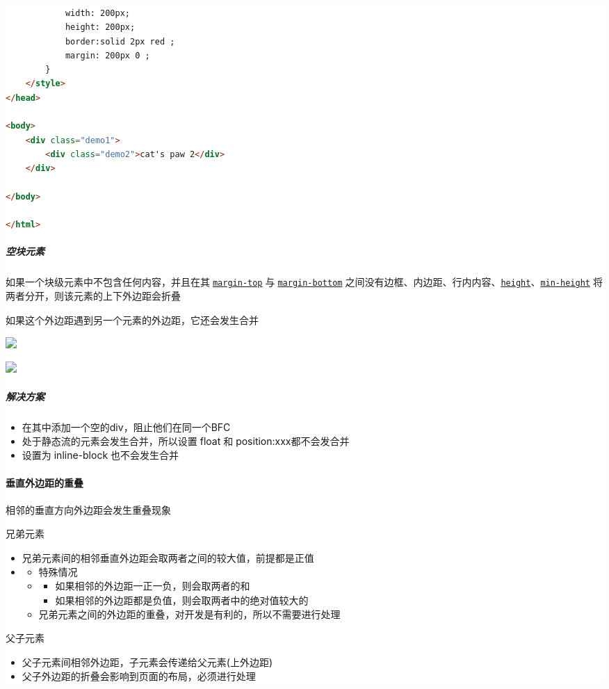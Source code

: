 ```html
            width: 200px;
            height: 200px;
            border:solid 2px red ;
            margin: 200px 0 ;
        }
    </style>
</head>

<body>
    <div class="demo1">
        <div class="demo2">cat's paw 2</div>
    </div>

</body>

</html>
```

##### **空块元素**

如果一个块级元素中不包含任何内容，并且在其 [`margin-top`](https://link.jianshu.com?t=https%3A%2F%2Fdeveloper.mozilla.org%2Fzh-CN%2Fdocs%2FWeb%2FCSS%2Fmargin-top) 与 [`margin-bottom`](https://link.jianshu.com?t=https%3A%2F%2Fdeveloper.mozilla.org%2Fzh-CN%2Fdocs%2FWeb%2FCSS%2Fmargin-bottom) 之间没有边框、内边距、行内内容、[`height`](https://link.jianshu.com?t=https%3A%2F%2Fdeveloper.mozilla.org%2Fzh-CN%2Fdocs%2FWeb%2FCSS%2Fheight)、[`min-height`](https://link.jianshu.com?t=https%3A%2F%2Fdeveloper.mozilla.org%2Fzh-CN%2Fdocs%2FWeb%2FCSS%2Fmin-height) 将两者分开，则该元素的上下外边距会折叠

如果这个外边距遇到另一个元素的外边距，它还会发生合并

![](https://cdn1.tianli0.top/gh/2841220231/image-my-web@master/博客-文章/10871310-afb31d9928a7e90a.335ld0vuvbg0.webp)

![](https://cdn1.tianli0.top/gh/2841220231/image-my-web@master/博客-文章/10871310-8067aa8d4091fef5.6is2g0d2xl00.webp)

##### **解决方案**

- 在其中添加一个空的div，阻止他们在同一个BFC
- 处于静态流的元素会发生合并，所以设置 float 和 position:xxx都不会发合并
- 设置为 inline-block 也不会发生合并

#### 垂直外边距的重叠

相邻的垂直方向外边距会发生重叠现象

兄弟元素

- 兄弟元素间的相邻垂直外边距会取两者之间的较大值，前提都是正值
- - 特殊情况
  - - 如果相邻的外边距一正一负，则会取两者的和
    - 如果相邻的外边距都是负值，则会取两者中的绝对值较大的
  - 兄弟元素之间的外边距的重叠，对开发是有利的，所以不需要进行处理

父子元素

- 父子元素间相邻外边距，子元素会传递给父元素(上外边距)
- 父子外边距的折叠会影响到页面的布局，必须进行处理
